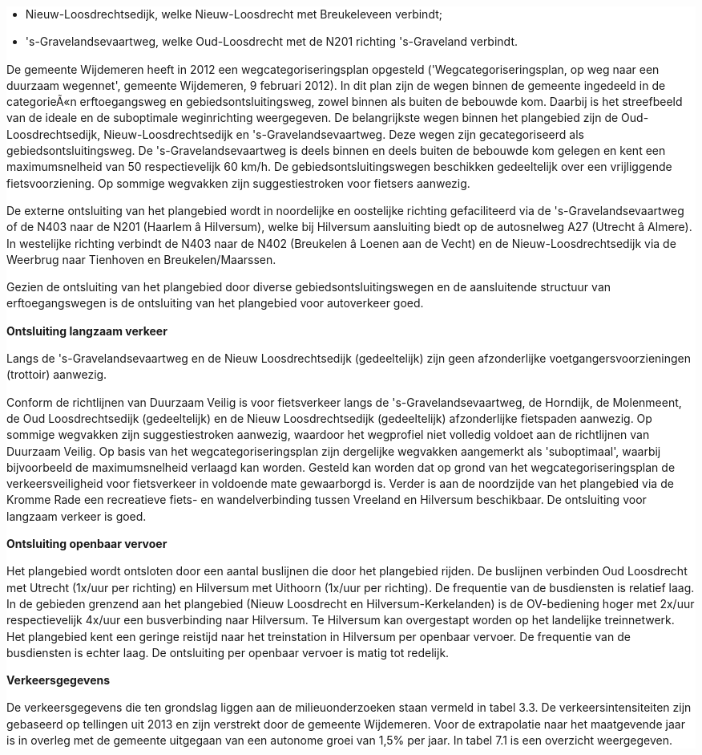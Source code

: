 * Nieuw\-Loosdrechtsedijk, welke Nieuw\-Loosdrecht met Breukeleveen verbindt;

* 's\-Gravelandsevaartweg, welke Oud\-Loosdrecht met de N201 richting 's\-Graveland verbindt.

De gemeente Wijdemeren heeft in 2012 een wegcategoriseringsplan opgesteld ('Wegcategoriseringsplan, op weg naar een duurzaam wegennet', gemeente Wijdemeren, 9 februari 2012\). In dit plan zijn de wegen binnen de gemeente ingedeeld in de categorieÃ«n erftoegangsweg en gebiedsontsluitingsweg, zowel binnen als buiten de bebouwde kom. Daarbij is het streefbeeld van de ideale en de suboptimale weginrichting weergegeven. De belangrijkste wegen binnen het plangebied zijn de Oud\-Loosdrechtsedijk, Nieuw\-Loosdrechtsedijk en 's\-Gravelandsevaartweg. Deze wegen zijn gecategoriseerd als gebiedsontsluitingsweg. De 's\-Gravelandsevaartweg is deels binnen en deels buiten de bebouwde kom gelegen en kent een maximumsnelheid van 50 respectievelijk 60 km/h. De gebiedsontsluitingswegen beschikken gedeeltelijk over een vrijliggende fietsvoorziening. Op sommige wegvakken zijn suggestiestroken voor fietsers aanwezig.

De externe ontsluiting van het plangebied wordt in noordelijke en oostelijke richting gefaciliteerd via de 's\-Gravelandsevaartweg of de N403 naar de N201 (Haarlem â Hilversum), welke bij Hilversum aansluiting biedt op de autosnelweg A27 (Utrecht â Almere). In westelijke richting verbindt de N403 naar de N402 (Breukelen â Loenen aan de Vecht) en de Nieuw\-Loosdrechtsedijk via de Weerbrug naar Tienhoven en Breukelen/Maarssen.

Gezien de ontsluiting van het plangebied door diverse gebiedsontsluitingswegen en de aansluitende structuur van erftoegangswegen is de ontsluiting van het plangebied voor autoverkeer goed.

**Ontsluiting langzaam verkeer**

Langs de 's\-Gravelandsevaartweg en de Nieuw Loosdrechtsedijk (gedeeltelijk) zijn geen afzonderlijke voetgangersvoorzieningen (trottoir) aanwezig.

Conform de richtlijnen van Duurzaam Veilig is voor fietsverkeer langs de 's\-Gravelandsevaartweg, de Horndijk, de Molenmeent, de Oud Loosdrechtsedijk (gedeeltelijk) en de Nieuw Loosdrechtsedijk (gedeeltelijk) afzonderlijke fietspaden aanwezig. Op sommige wegvakken zijn suggestiestroken aanwezig, waardoor het wegprofiel niet volledig voldoet aan de richtlijnen van Duurzaam Veilig. Op basis van het wegcategoriseringsplan zijn dergelijke wegvakken aangemerkt als 'suboptimaal', waarbij bijvoorbeeld de maximumsnelheid verlaagd kan worden. Gesteld kan worden dat op grond van het wegcategoriseringsplan de verkeersveiligheid voor fietsverkeer in voldoende mate gewaarborgd is. Verder is aan de noordzijde van het plangebied via de Kromme Rade een recreatieve fiets\- en wandelverbinding tussen Vreeland en Hilversum beschikbaar. De ontsluiting voor langzaam verkeer is goed.

**Ontsluiting openbaar vervoer**

Het plangebied wordt ontsloten door een aantal buslijnen die door het plangebied rijden. De buslijnen verbinden Oud Loosdrecht met Utrecht (1x/uur per richting) en Hilversum met Uithoorn (1x/uur per richting). De frequentie van de busdiensten is relatief laag. In de gebieden grenzend aan het plangebied (Nieuw Loosdrecht en Hilversum\-Kerkelanden) is de OV\-bediening hoger met 2x/uur respectievelijk 4x/uur een busverbinding naar Hilversum. Te Hilversum kan overgestapt worden op het landelijke treinnetwerk. Het plangebied kent een geringe reistijd naar het treinstation in Hilversum per openbaar vervoer. De frequentie van de busdiensten is echter laag. De ontsluiting per openbaar vervoer is matig tot redelijk.

**Verkeersgegevens**

De verkeersgegevens die ten grondslag liggen aan de milieuonderzoeken staan vermeld in tabel 3\.3\. De verkeersintensiteiten zijn gebaseerd op tellingen uit 2013 en zijn verstrekt door de gemeente Wijdemeren. Voor de extrapolatie naar het maatgevende jaar is in overleg met de gemeente uitgegaan van een autonome groei van 1,5% per jaar. In tabel 7\.1 is een overzicht weergegeven.

